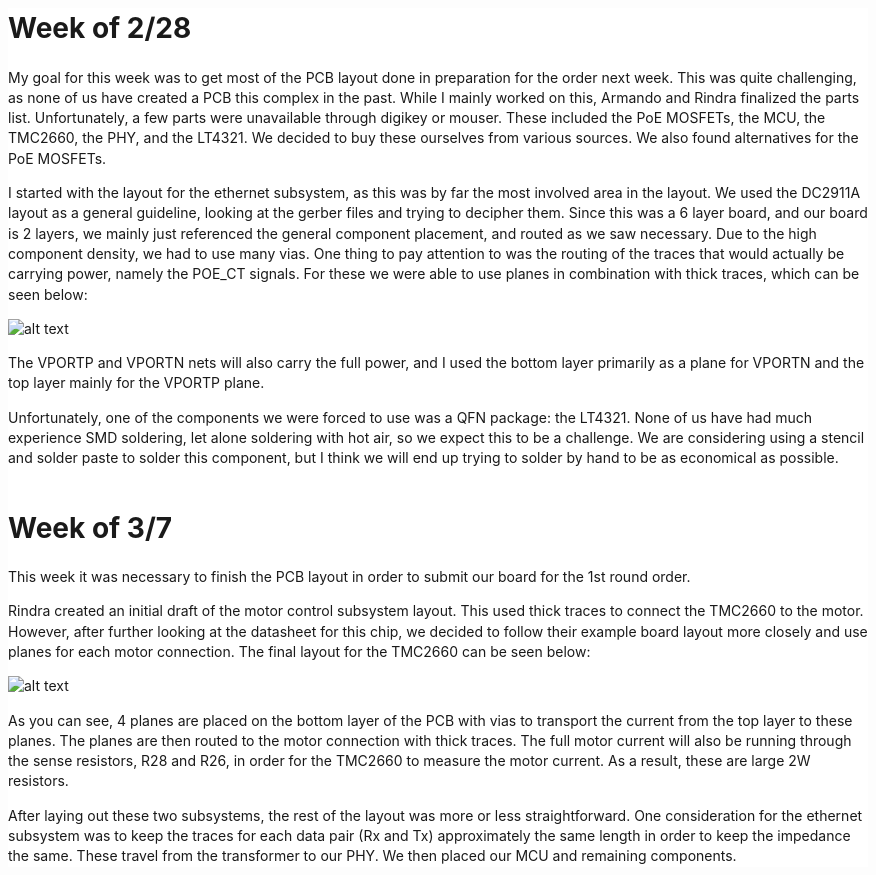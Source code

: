 
# Week of 2/28

My goal for this week was to get most of the PCB layout done in preparation for the order next week. This was quite challenging, as none of us have created a PCB this complex in the past. While I mainly worked on this, Armando and Rindra finalized the parts list. Unfortunately, a few parts were unavailable through digikey or mouser. These included the PoE MOSFETs, the MCU, the TMC2660, the PHY, and the LT4321. We decided to buy these ourselves from various sources. We also found alternatives for the PoE MOSFETs.


I started with the layout for the ethernet subsystem, as this was by far the most involved area in the layout. We used the DC2911A layout as a general guideline, looking at the gerber files and trying to decipher them. Since this was a 6 layer board, and our board is 2 layers, we mainly just referenced the general component placement, and routed as we saw necessary. Due to the high component density, we had to use many vias. One thing to pay attention to was the routing of the traces that would actually be carrying power, namely the POE_CT signals. For these we were able to use planes in combination with thick traces, which can be seen below:

![alt text](https://lh3.googleusercontent.com/JHr_hV1BOOjX20L-edu0e4WJYZEMQglLOACSrPkmojjmIiLssd2VvhI4ikRVJXp_o0V8ZyjysijlI8kuu_ynAs-9yVLmyVXU2Xi5_uABL1NUBhOKzH2LZhmdaQTn5iNsDIrwQ6Tr_BiME_bcTA)

The VPORTP and VPORTN nets will also carry the full power, and I used the bottom layer primarily as a plane for VPORTN and the top layer mainly for the VPORTP plane.


Unfortunately, one of the components we were forced to use was a QFN package: the LT4321. None of us have had much experience SMD soldering, let alone soldering with hot air, so we expect this to be a challenge. We are considering using a stencil and solder paste to solder this component, but I think we will end up trying to solder by hand to be as economical as possible.


# Week of 3/7

This week it was necessary to finish the PCB layout in order to submit our board for the 1st round order.


Rindra created an initial draft of the motor control subsystem layout. This used thick traces to connect the TMC2660 to the motor. However, after further looking at the datasheet for this chip, we decided to follow their example board layout more closely and use planes for each motor connection. The final layout for the TMC2660 can be seen below:

![alt text](https://lh4.googleusercontent.com/8_t1ddzqvaAECXTqhlgX8K8gK3ZBODqi9G-Are46IKfM9Zcy7ZD6102CliFnYiMLD0CQC-HAGkVF3RM-u8wbafj5D5aYkho1bD0dkSxJFlLHeqXLKKaRkTZLX2chtmkvxv3vZri4YUj2Zn4eNQ)

As you can see, 4 planes are placed on the bottom layer of the PCB with vias to transport the current from the top layer to these planes. The planes are then routed to the motor connection with thick traces. The full motor current will also be running through the sense resistors, R28 and R26, in order for the TMC2660 to measure the motor current. As a result, these are large 2W resistors.


After laying out these two subsystems, the rest of the layout was more or less straightforward. One consideration for the ethernet subsystem was to keep the traces for each data pair (Rx and Tx) approximately the same length in order to keep the impedance the same. These travel from the transformer to our PHY. We then placed our MCU and remaining components.
